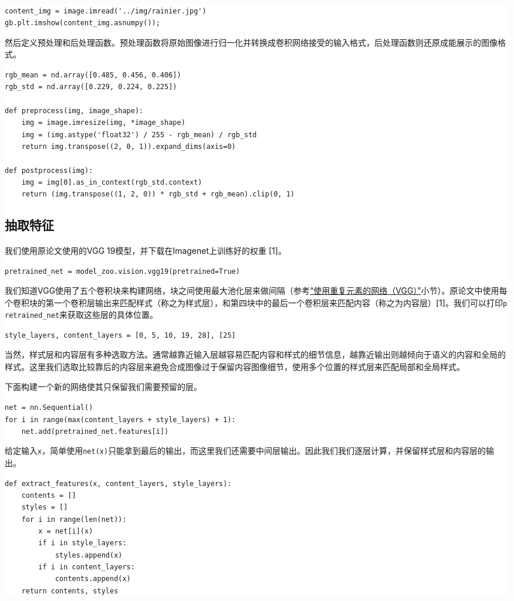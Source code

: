 ```{.python .input  n=8}
content_img = image.imread('../img/rainier.jpg')
gb.plt.imshow(content_img.asnumpy());
```

然后定义预处理和后处理函数。预处理函数将原始图像进行归一化并转换成卷积网络接受的输入格式，后处理函数则还原成能展示的图像格式。

```{.python .input  n=2}
rgb_mean = nd.array([0.485, 0.456, 0.406])
rgb_std = nd.array([0.229, 0.224, 0.225])

def preprocess(img, image_shape):
    img = image.imresize(img, *image_shape)
    img = (img.astype('float32') / 255 - rgb_mean) / rgb_std
    return img.transpose((2, 0, 1)).expand_dims(axis=0)

def postprocess(img):
    img = img[0].as_in_context(rgb_std.context)
    return (img.transpose((1, 2, 0)) * rgb_std + rgb_mean).clip(0, 1)
```

## 抽取特征

我们使用原论文使用的VGG 19模型，并下载在Imagenet上训练好的权重 [1]。

```{.python .input  n=3}
pretrained_net = model_zoo.vision.vgg19(pretrained=True)
```

我们知道VGG使用了五个卷积块来构建网络，块之间使用最大池化层来做间隔（参考[“使用重复元素的网络（VGG）”](../chapter_convolutional-neural-networks/vgg.md)小节）。原论文中使用每个卷积块的第一个卷积层输出来匹配样式（称之为样式层），和第四块中的最后一个卷积层来匹配内容（称之为内容层）[1]。我们可以打印`pretrained_net`来获取这些层的具体位置。

```{.python .input  n=11}
style_layers, content_layers = [0, 5, 10, 19, 28], [25]
```

当然，样式层和内容层有多种选取方法。通常越靠近输入层越容易匹配内容和样式的细节信息，越靠近输出则越倾向于语义的内容和全局的样式。这里我们选取比较靠后的内容层来避免合成图像过于保留内容图像细节，使用多个位置的样式层来匹配局部和全局样式。

下面构建一个新的网络使其只保留我们需要预留的层。

```{.python .input  n=13}
net = nn.Sequential()
for i in range(max(content_layers + style_layers) + 1):
    net.add(pretrained_net.features[i])
```

给定输入`x`，简单使用`net(x)`只能拿到最后的输出，而这里我们还需要中间层输出。因此我们我们逐层计算，并保留样式层和内容层的输出。

```{.python .input  n=14}
def extract_features(x, content_layers, style_layers):
    contents = []
    styles = []
    for i in range(len(net)):
        x = net[i](x)
        if i in style_layers:
            styles.append(x)
        if i in content_layers:
            contents.append(x)
    return contents, styles
```
